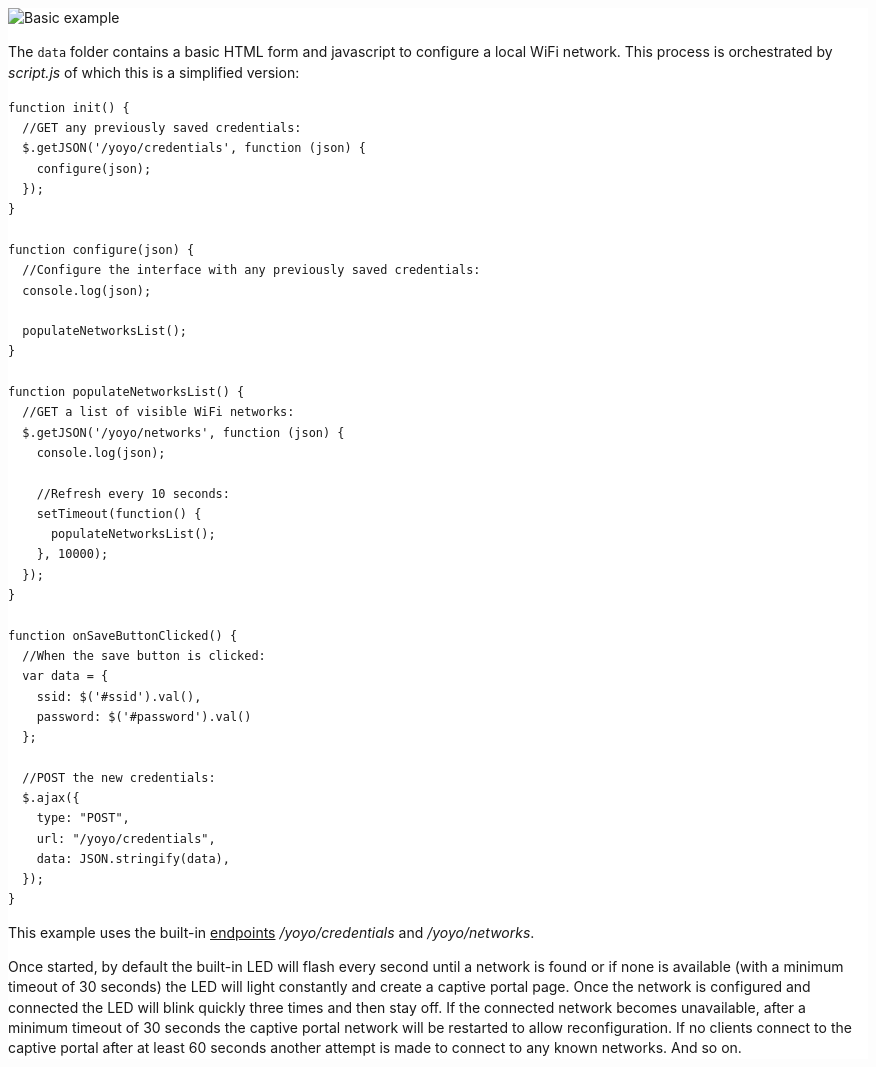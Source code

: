 ![Basic example](./images/basic.png)

The `data` folder contains a basic HTML form and javascript to configure a local WiFi network. This process is orchestrated by *script.js* of which this is a simplified version:

```
function init() {
  //GET any previously saved credentials:
  $.getJSON('/yoyo/credentials', function (json) {
    configure(json);
  });
}

function configure(json) {
  //Configure the interface with any previously saved credentials:
  console.log(json);

  populateNetworksList();
}

function populateNetworksList() {
  //GET a list of visible WiFi networks:
  $.getJSON('/yoyo/networks', function (json) {
    console.log(json);

    //Refresh every 10 seconds:
    setTimeout(function() {
      populateNetworksList();
    }, 10000);
  });
}

function onSaveButtonClicked() {
  //When the save button is clicked:
  var data = {
    ssid: $('#ssid').val(),
    password: $('#password').val()
  };

  //POST the new credentials:
  $.ajax({
    type: "POST",
    url: "/yoyo/credentials",
    data: JSON.stringify(data),
  });
}
```
This example uses the built-in [endpoints](#endpoints) */yoyo/credentials* and */yoyo/networks*.

Once started, by default the built-in LED will flash every second until a network is found or if none is available (with a minimum timeout of 30 seconds) the LED will light constantly and create a captive portal page. Once the network is configured and connected the LED will blink quickly three times and then stay off. If the connected network becomes unavailable, after a minimum timeout of 30 seconds the captive portal network will be restarted to allow reconfiguration. If no clients connect to the captive portal after at least 60 seconds another attempt is made to connect to any known networks. And so on.
